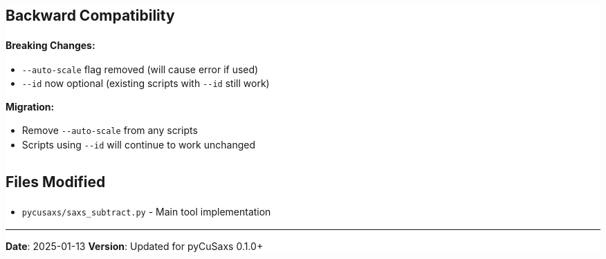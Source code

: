 ## Backward Compatibility

**Breaking Changes:**
- `--auto-scale` flag removed (will cause error if used)
- `--id` now optional (existing scripts with `--id` still work)

**Migration:**
- Remove `--auto-scale` from any scripts
- Scripts using `--id` will continue to work unchanged

## Files Modified

- `pycusaxs/saxs_subtract.py` - Main tool implementation

---

**Date**: 2025-01-13
**Version**: Updated for pyCuSaxs 0.1.0+
